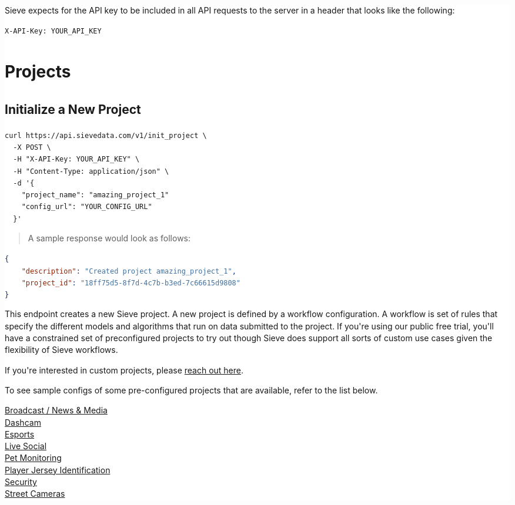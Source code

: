 Sieve expects for the API key to be included in all API requests to the server in a header that looks like the following:

`X-API-Key: YOUR_API_KEY`

# Projects

## Initialize a New Project



```shell
curl https://api.sievedata.com/v1/init_project \
  -X POST \
  -H "X-API-Key: YOUR_API_KEY" \
  -H "Content-Type: application/json" \
  -d '{
    "project_name": "amazing_project_1"
    "config_url": "YOUR_CONFIG_URL"
  }'
```

> A sample response would look as follows:

```json
{
    "description": "Created project amazing_project_1",
    "project_id": "18ff75d5-8f7d-4c7b-b3ed-7c66615d9808"
}
```

This endpoint creates a new Sieve project. A new project is defined by a workflow configuration. A workflow is set of rules that specify the different models and algorithms that run on data submitted to the project. If you're using our public free trial, you'll have a constrained set of preconfigured projects to try out though Sieve does support all sorts of custom use cases given the flexibility of Sieve workflows.

If you're interested in custom projects, please
<a href="https://docs.google.com/forms/d/e/1FAIpQLScXC2lotHC_9PTgYyqzJUsPgfeU2W5sii7sEWcQB1kfNGKQxw/viewform?usp=sf_link" target="_blank">reach out here</a>.

To see sample configs of some pre-configured projects that are available, refer to the list below.

<a href="https://storage.googleapis.com/sieve-preconfigured-projects/configs/broadcast-news-media.json" target="_blank">Broadcast / News & Media</a>
<br />
<a href="https://storage.googleapis.com/sieve-preconfigured-projects/configs/dashcam.json" target="_blank">Dashcam</a>
<br />
<a href="https://storage.googleapis.com/sieve-preconfigured-projects/configs/esports.json" target="_blank">Esports</a>
<br />
<a href="https://storage.googleapis.com/sieve-preconfigured-projects/configs/live-social.json" target="_blank">Live Social</a>
<br />
<a href="https://storage.googleapis.com/sieve-preconfigured-projects/configs/pet-monitoring.json" target="_blank">Pet Monitoring</a>
<br />
<a href="https://storage.googleapis.com/sieve-preconfigured-projects/configs/player-identification.json" target="_blank">Player Jersey Identification</a>
<br />
<a href="https://storage.googleapis.com/sieve-preconfigured-projects/configs/security.json" target="_blank">Security</a>
<br />
<a href="https://storage.googleapis.com/sieve-preconfigured-projects/configs/street-cams.json" target="_blank">Street Cameras</a>
